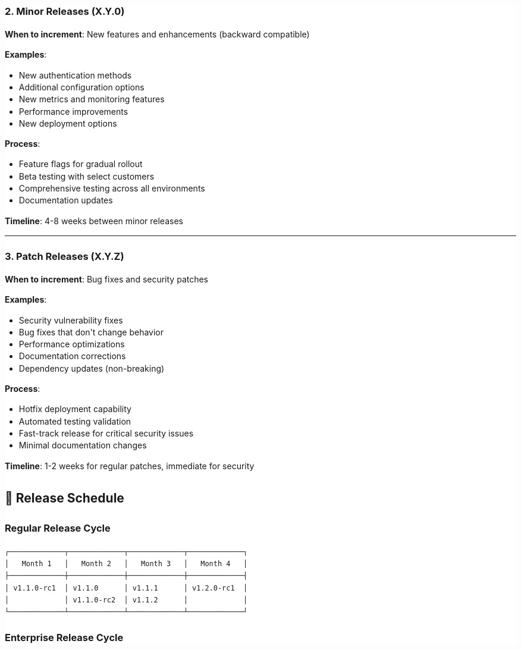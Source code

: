 
### **2. Minor Releases (X.Y.0)**
**When to increment**: New features and enhancements (backward compatible)

**Examples**:
- New authentication methods
- Additional configuration options
- New metrics and monitoring features
- Performance improvements
- New deployment options

**Process**:
- Feature flags for gradual rollout
- Beta testing with select customers
- Comprehensive testing across all environments
- Documentation updates

**Timeline**: 4-8 weeks between minor releases

---

### **3. Patch Releases (X.Y.Z)**
**When to increment**: Bug fixes and security patches

**Examples**:
- Security vulnerability fixes
- Bug fixes that don't change behavior
- Performance optimizations
- Documentation corrections
- Dependency updates (non-breaking)

**Process**:
- Hotfix deployment capability
- Automated testing validation
- Fast-track release for critical security issues
- Minimal documentation changes

**Timeline**: 1-2 weeks for regular patches, immediate for security

## 📅 **Release Schedule**

### **Regular Release Cycle**

```
┌─────────────┬─────────────┬─────────────┬─────────────┐
│   Month 1   │   Month 2   │   Month 3   │   Month 4   │
├─────────────┼─────────────┼─────────────┼─────────────┤
│ v1.1.0-rc1  │ v1.1.0      │ v1.1.1      │ v1.2.0-rc1  │
│             │ v1.1.0-rc2  │ v1.1.2      │             │
└─────────────┴─────────────┴─────────────┴─────────────┘
```

### **Enterprise Release Cycle**
